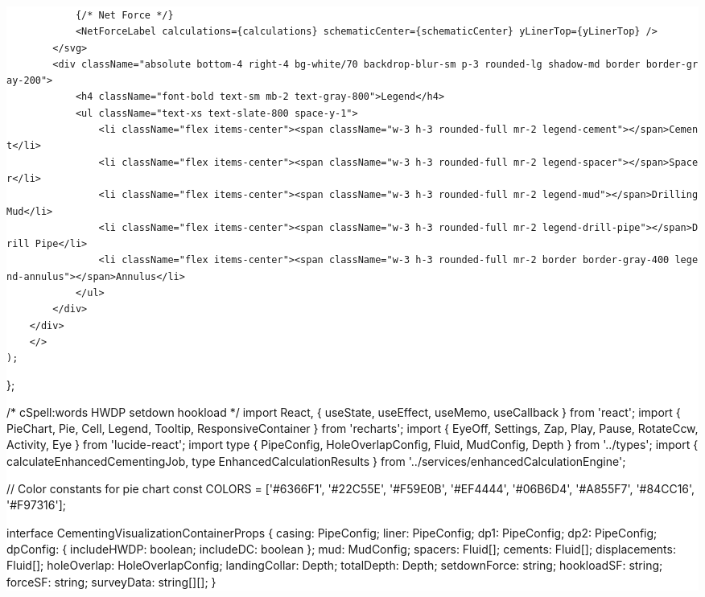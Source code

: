                 {/* Net Force */}
                <NetForceLabel calculations={calculations} schematicCenter={schematicCenter} yLinerTop={yLinerTop} />
            </svg>
            <div className="absolute bottom-4 right-4 bg-white/70 backdrop-blur-sm p-3 rounded-lg shadow-md border border-gray-200">
                <h4 className="font-bold text-sm mb-2 text-gray-800">Legend</h4>
                <ul className="text-xs text-slate-800 space-y-1">
                    <li className="flex items-center"><span className="w-3 h-3 rounded-full mr-2 legend-cement"></span>Cement</li>
                    <li className="flex items-center"><span className="w-3 h-3 rounded-full mr-2 legend-spacer"></span>Spacer</li>
                    <li className="flex items-center"><span className="w-3 h-3 rounded-full mr-2 legend-mud"></span>Drilling Mud</li>
                    <li className="flex items-center"><span className="w-3 h-3 rounded-full mr-2 legend-drill-pipe"></span>Drill Pipe</li>
                    <li className="flex items-center"><span className="w-3 h-3 rounded-full mr-2 border border-gray-400 legend-annulus"></span>Annulus</li>
                </ul>
            </div>
        </div>
        </>
    );
};

/* cSpell:words HWDP setdown hookload */
import React, { useState, useEffect, useMemo, useCallback } from 'react';
import { PieChart, Pie, Cell, Legend, Tooltip, ResponsiveContainer } from 'recharts';
import { EyeOff, Settings, Zap, Play, Pause, RotateCcw, Activity, Eye } from 'lucide-react';
import type {
  PipeConfig,
  HoleOverlapConfig,
  Fluid,
  MudConfig,
  Depth
} from '../types';
import { calculateEnhancedCementingJob, type EnhancedCalculationResults } from '../services/enhancedCalculationEngine';


// Color constants for pie chart
const COLORS = ['#6366F1', '#22C55E', '#F59E0B', '#EF4444', '#06B6D4', '#A855F7', '#84CC16', '#F97316'];


interface CementingVisualizationContainerProps {
  casing: PipeConfig;
  liner: PipeConfig;
  dp1: PipeConfig;
  dp2: PipeConfig;
  dpConfig: { includeHWDP: boolean; includeDC: boolean };
  mud: MudConfig;
  spacers: Fluid[];
  cements: Fluid[];
  displacements: Fluid[];
  holeOverlap: HoleOverlapConfig;
  landingCollar: Depth;
  totalDepth: Depth;
  setdownForce: string;
  hookloadSF: string;
  forceSF: string;
  surveyData: string[][];
}
